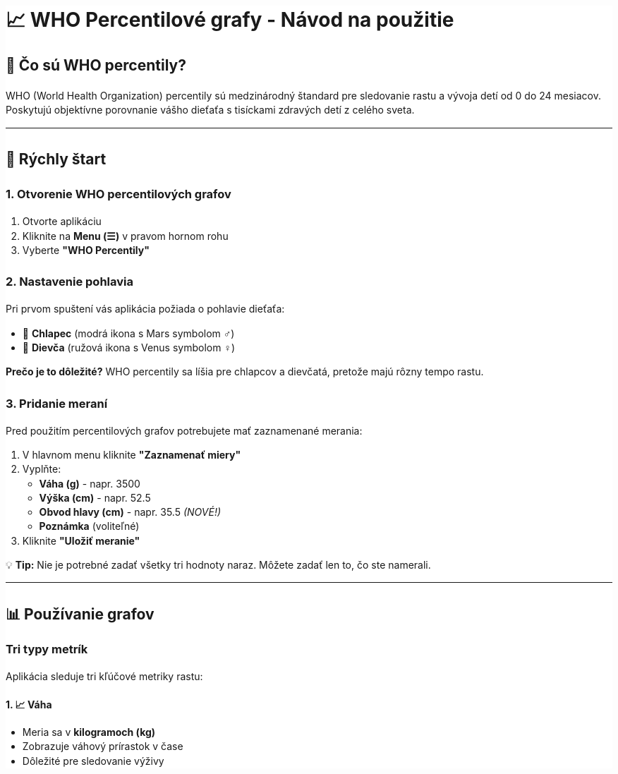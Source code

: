 # 📈 WHO Percentilové grafy - Návod na použitie

## 🎯 Čo sú WHO percentily?

WHO (World Health Organization) percentily sú medzinárodný štandard pre sledovanie rastu a vývoja detí od 0 do 24 mesiacov. Poskytujú objektívne porovnanie vášho dieťaťa s tisíckami zdravých detí z celého sveta.

---

## 🚀 Rýchly štart

### 1. Otvorenie WHO percentilových grafov

1. Otvorte aplikáciu
2. Kliknite na **Menu (☰)** v pravom hornom rohu
3. Vyberte **"WHO Percentily"**

### 2. Nastavenie pohlavia

Pri prvom spuštení vás aplikácia požiada o pohlavie dieťaťa:
- 👦 **Chlapec** (modrá ikona s Mars symbolom ♂)
- 👧 **Dievča** (ružová ikona s Venus symbolom ♀)

**Prečo je to dôležité?** WHO percentily sa líšia pre chlapcov a dievčatá, pretože majú rôzny tempo rastu.

### 3. Pridanie meraní

Pred použitím percentilových grafov potrebujete mať zaznamenané merania:

1. V hlavnom menu kliknite **"Zaznamenať miery"**
2. Vyplňte:
   - **Váha (g)** - napr. 3500
   - **Výška (cm)** - napr. 52.5
   - **Obvod hlavy (cm)** - napr. 35.5 *(NOVÉ!)*
   - **Poznámka** (voliteľné)
3. Kliknite **"Uložiť meranie"**

💡 **Tip:** Nie je potrebné zadať všetky tri hodnoty naraz. Môžete zadať len to, čo ste namerali.

---

## 📊 Používanie grafov

### Tri typy metrík

Aplikácia sleduje tri kľúčové metriky rastu:

#### 1. 📈 **Váha**
- Meria sa v **kilogramoch (kg)**
- Zobrazuje váhový prírastok v čase
- Dôležité pre sledovanie výživy

